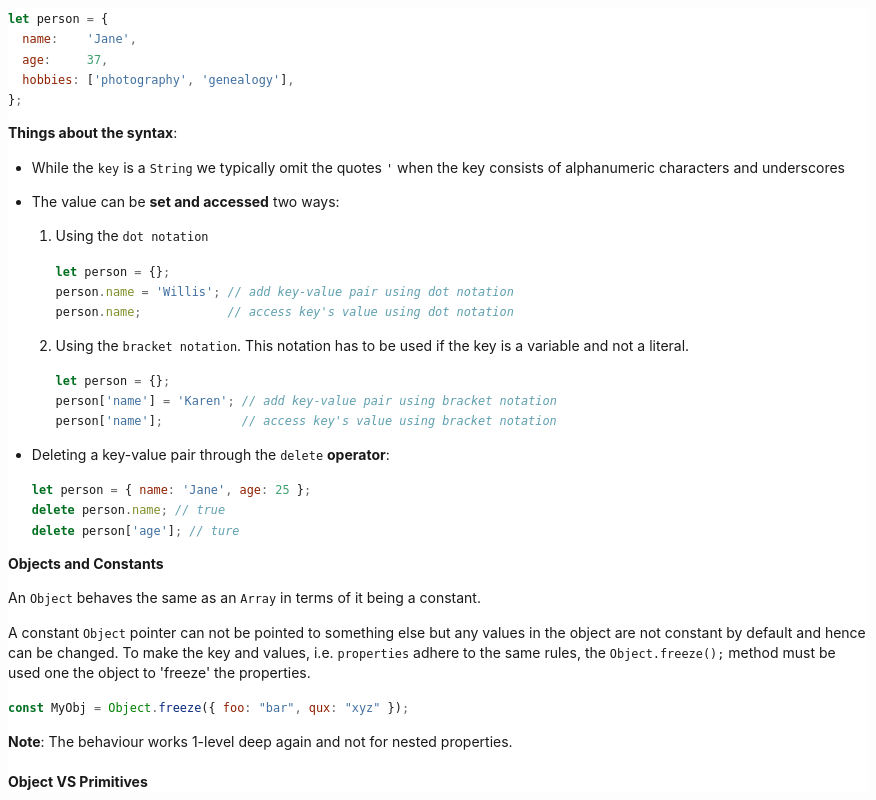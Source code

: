 ```javascript
let person = {
  name:    'Jane',
  age:     37,
  hobbies: ['photography', 'genealogy'],
};
```


**Things about the syntax**:

- While the `key` is a `String` we typically omit the quotes `'` when the key consists of alphanumeric characters and underscores

- The value can be **set and accessed** two ways:

  1. Using the `dot notation`

     ```javascript
     let person = {};
     person.name = 'Willis'; // add key-value pair using dot notation
     person.name;            // access key's value using dot notation
     ```

  2. Using the `bracket notation`. This notation has to be used if the key is a variable and not a literal.

     ```javascript
     let person = {};
     person['name'] = 'Karen'; // add key-value pair using bracket notation
     person['name'];           // access key's value using bracket notation
     ```

- Deleting a key-value pair through the `delete` **operator**:

  ```javascript
  let person = { name: 'Jane', age: 25 };
  delete person.name; // true
  delete person['age']; // ture
  ```



**Objects and Constants**

An `Object` behaves the same as an `Array` in terms of it being a constant.

A constant `Object` pointer can not be pointed to something else but any values in the object are not constant by default and hence can be changed. To make the key and values, i.e. `properties` adhere to the same rules, the `Object.freeze();` method must be used one the object to 'freeze' the properties.

```javascript
const MyObj = Object.freeze({ foo: "bar", qux: "xyz" });
```

**Note**: The behaviour works 1-level deep again and not for nested properties.



#### Object VS Primitives
